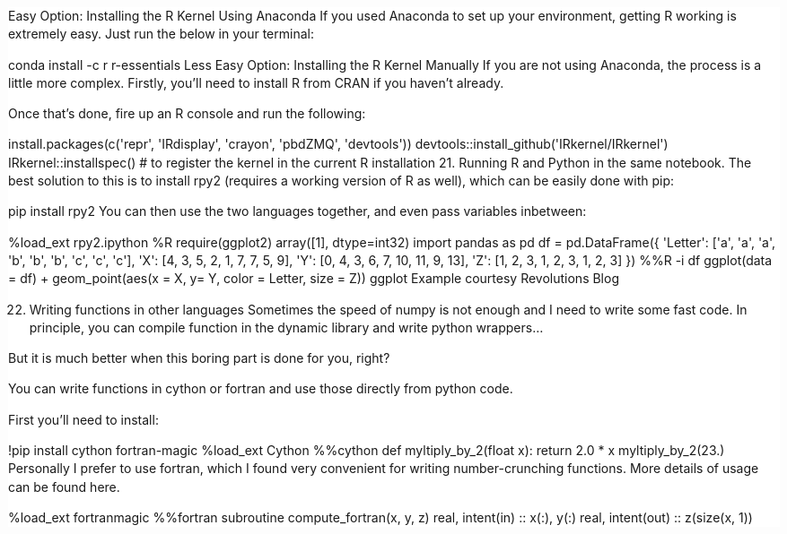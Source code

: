 Easy Option: Installing the R Kernel Using Anaconda
If you used Anaconda to set up your environment, getting R working is extremely easy. Just run the below in your terminal:

conda install -c r r-essentials
Less Easy Option: Installing the R Kernel Manually
If you are not using Anaconda, the process is a little more complex. Firstly, you’ll need to install R from CRAN if you haven’t already.

Once that’s done, fire up an R console and run the following:

install.packages(c('repr', 'IRdisplay', 'crayon', 'pbdZMQ', 'devtools'))
devtools::install_github('IRkernel/IRkernel')
IRkernel::installspec()  # to register the kernel in the current R installation
21. Running R and Python in the same notebook.
The best solution to this is to install rpy2 (requires a working version of R as well), which can be easily done with pip:

pip install rpy2
You can then use the two languages together, and even pass variables inbetween:

%load_ext rpy2.ipython
%R require(ggplot2)
array([1], dtype=int32)
import pandas as pd
df = pd.DataFrame({
        'Letter': ['a', 'a', 'a', 'b', 'b', 'b', 'c', 'c', 'c'],
        'X': [4, 3, 5, 2, 1, 7, 7, 5, 9],
        'Y': [0, 4, 3, 6, 7, 10, 11, 9, 13],
        'Z': [1, 2, 3, 1, 2, 3, 1, 2, 3]
    })
%%R -i df
ggplot(data = df) + geom_point(aes(x = X, y= Y, color = Letter, size = Z))
ggplot
Example courtesy Revolutions Blog

22. Writing functions in other languages
Sometimes the speed of numpy is not enough and I need to write some fast code.
In principle, you can compile function in the dynamic library and write python wrappers…

But it is much better when this boring part is done for you, right?

You can write functions in cython or fortran and use those directly from python code.

First you’ll need to install:

!pip install cython fortran-magic
%load_ext Cython
%%cython
def myltiply_by_2(float x):
    return 2.0 * x
myltiply_by_2(23.)
Personally I prefer to use fortran, which I found very convenient for writing number-crunching functions. More details of usage can be found here.

%load_ext fortranmagic
%%fortran
subroutine compute_fortran(x, y, z)
    real, intent(in) :: x(:), y(:)
    real, intent(out) :: z(size(x, 1))
